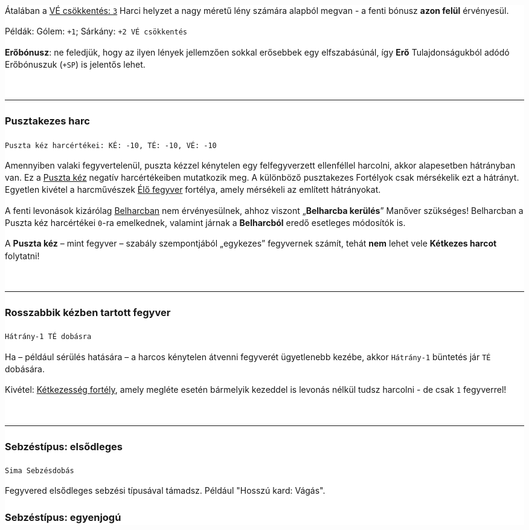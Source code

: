 Átalában a [VÉ csökkentés: `3`](081_hatasok.md#-v%C3%A9-cs%C3%B6kkent%C3%A9s-x) Harci helyzet a nagy méretű lény számára alapból megvan - a fenti bónusz **azon felül** érvényesül.

Példák: Gólem: `+1`; Sárkány: `+2 VÉ csökkentés`

**Erőbónusz**: ne feledjük, hogy az ilyen lények jellemzően sokkal erősebbek egy elfszabásúnál, így **Erő** Tulajdonságukból adódó Erőbónuszuk (`+SP`) is jelentős lehet.

<br />

---
### Pusztakezes harc

```
Puszta kéz harcértékei: KÉ: -10, TÉ: -10, VÉ: -10
```

Amennyiben valaki fegyvertelenül, puszta kézzel kénytelen egy felfegyverzett ellenféllel harcolni, akkor alapesetben hátrányban van. Ez a [Puszta kéz](068_02_kozelharci_fegyverek.md) negatív harcértékeiben mutatkozik meg. A különböző pusztakezes Fortélyok csak mérsékelik ezt a hátrányt. Egyetlen kivétel a harcművészek [Élő fegyver](fortelyok.slan/elo_fegyver.md) fortélya, amely mérsékeli az említett hátrányokat.

A fenti levonások kizárólag [Belharcban](#belharci-szituáció) nem érvényesülnek, ahhoz viszont „**Belharcba kerülés**” Manőver szükséges! Belharcban a Puszta kéz harcértékei `0`-ra emelkednek, valamint járnak a **Belharcból** eredő esetleges módosítók is.

A **Puszta kéz** – mint fegyver – szabály szempontjából „egykezes” fegyvernek számít, tehát **nem** lehet vele **Kétkezes harcot** folytatni!

<br />

---
### Rosszabbik kézben tartott fegyver

```
Hátrány-1 TÉ dobásra
```

Ha – például sérülés hatására – a harcos kénytelen átvenni fegyverét ügyetlenebb kezébe, akkor `Hátrány-1` büntetés jár `TÉ` dobására.

Kivétel: [Kétkezesség fortély](fortelyok.harci/ketkezesseg.md), amely megléte esetén bármelyik kezeddel is levonás nélkül tudsz harcolni - de csak `1` fegyverrel!

<br />

---
### Sebzéstípus: elsődleges

```
Sima Sebzésdobás
```

Fegyvered elsődleges sebzési típusával támadsz. Például "Hosszú kard: Vágás".

### Sebzéstípus: egyenjogú
